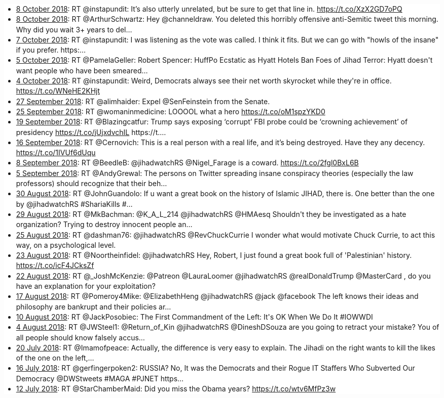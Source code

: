 * [ 8 October 2018](https://web.archive.org/web/20181008214521/https://twitter.com/jihadwatchRS/status/1049415477368303616): RT @instapundit: It’s also utterly unrelated, but be sure to get that line in. https://t.co/XzX2GD7oPQ
* [ 8 October 2018](https://web.archive.org/web/20181008183736/https://twitter.com/jihadwatchRS/status/1049368228558823424): RT @ArthurSchwartz: Hey @channeldraw. You deleted this horribly offensive anti-Semitic tweet this morning. Why did you wait 3+ years to del…
* [ 7 October 2018](https://web.archive.org/web/20181007232736/https://twitter.com/jihadwatchRS/status/1049078821587050496): RT @instapundit: I was listening as the vote was called.  I think it fits.  But we can go with "howls of the insane" if you prefer.  https:…
* [ 5 October 2018](https://web.archive.org/web/20181005193630/https://twitter.com/jihadwatchRS/status/1048295887640784896): RT @PamelaGeller: Robert Spencer: HuffPo Ecstatic as Hyatt Hotels Ban Foes of Jihad Terror: Hyatt doesn't want people who have been smeared…
* [ 4 October 2018](https://web.archive.org/web/20181004011355/https://twitter.com/jihadwatchRS/status/1047656025569091584): RT @instapundit: Weird, Democrats always see their net worth skyrocket while they're in office. https://t.co/WNeHE2KHjt
* [27 September 2018](https://web.archive.org/web/20180927025320/https://twitter.com/jihadwatchRS/status/1045144329550012416): RT @alimhaider: Expel @SenFeinstein from the Senate.
* [25 September 2018](https://web.archive.org/web/20180925183238/https://twitter.com/jihadwatchRS/status/1044655936378261504): RT @womaninmedicine: LOOOOL what a hero https://t.co/oM1spzYKD0
* [19 September 2018](https://web.archive.org/web/20180919010103/https://twitter.com/jihadwatchRS/status/1042216969586454528): RT @Blazingcatfur: Trump says exposing ‘corrupt’ FBI probe could be ‘crowning achievement’ of presidency https://t.co/jUjxdvchIL https://t.…
* [16 September 2018](https://web.archive.org/web/20180916025531/https://twitter.com/jihadwatchRS/status/1041158612486303744): RT @Cernovich: This is a real person with a real life, and it’s being destroyed.  Have they any decency. https://t.co/1IVUf6dUqu
* [ 8 September 2018](https://web.archive.org/web/20180908210529/https://twitter.com/jihadwatchRS/status/1038533808625254401): RT @BeedleB: @jihadwatchRS @Nigel_Farage is a coward. https://t.co/2fgl0BxL6B
* [ 5 September 2018](https://web.archive.org/web/20180905013408/https://twitter.com/jihadwatchRS/status/1037151865169833985): RT @AndyGrewal: The persons on Twitter spreading insane conspiracy theories (especially the law professors) should recognize that their beh…
* [30 August 2018](https://web.archive.org/web/20180830005217/https://twitter.com/jihadwatchRS/status/1034967006091591680): RT @JohnGuandolo: If u want a great book on the history of Islamic JIHAD, there is. One better than the one by @jihadwatchRS #ShariaKills #…
* [29 August 2018](https://web.archive.org/web/20180829213544/https://twitter.com/jihadwatchRS/status/1034917542639423493): RT @MkBachman: @K_A_L_214 @jihadwatchRS @HMAesq Shouldn't they be investigated as a hate organization? Trying to destroy innocent people an…
* [25 August 2018](https://web.archive.org/web/20180825200800/https://twitter.com/jihadwatchRS/status/1033445912356376576): RT @dashman76: @jihadwatchRS @RevChuckCurrie I wonder what would motivate Chuck Currie, to act this way, on a psychological level.
* [23 August 2018](https://web.archive.org/web/20180823034414/https://twitter.com/jihadwatchRS/status/1032473563645632514): RT @Noortheinfidel: @jihadwatchRS Hey, Robert, I just found a great book full of 'Palestinian' history. https://t.co/icF4JCksZf
* [22 August 2018](https://web.archive.org/web/20180822004036/https://twitter.com/jihadwatchRS/status/1032064962930257920): RT @_JoshMcKenzie: @Patreon @LauraLoomer @jihadwatchRS @realDonaldTrump @MasterCard , do you have an explanation for your exploitation?
* [17 August 2018](https://web.archive.org/web/20180817204701/https://twitter.com/jihadwatchRS/status/1030556628314017792): RT @Pomeroy4Mike: @ElizabethHeng @jihadwatchRS @jack @facebook The left knows their ideas and philosophy are bankrupt and their policies ar…
* [10 August 2018](https://web.archive.org/web/20180810043234/https://twitter.com/jihadwatchRS/status/1027774684895404033): RT @JackPosobiec: The First Commandment of the Left:  It's OK When We Do It   #IOWWDI
* [ 4 August 2018](https://web.archive.org/web/20180804160608/https://twitter.com/jihadwatchRS/status/1025774899455877121): RT @JWSteel1: @Return_of_Kin @jihadwatchRS @DineshDSouza are you going to retract your mistake? You of all people should know falsely accus…
* [20 July 2018](https://web.archive.org/web/20180720142210/https://twitter.com/jihadwatchRS/status/1020312917395173376): RT @Imamofpeace: Actually, the difference is very easy to explain. The Jihadi on the right wants to kill the likes of the one on the left,…
* [16 July 2018](https://web.archive.org/web/20180716221705/https://twitter.com/jihadwatchRS/status/1018982882612858881): RT @gerfingerpoken2: RUSSIA? No, It was the Democrats and their Rogue IT Staffers Who Subverted Our Democracy @DWStweets #MAGA #PJNET https…
* [12 July 2018](https://web.archive.org/web/20180712025236/https://twitter.com/jihadwatchRS/status/1017240279353446401): RT @StarChamberMaid: Did you miss the Obama years? https://t.co/wtv6MfPz3w